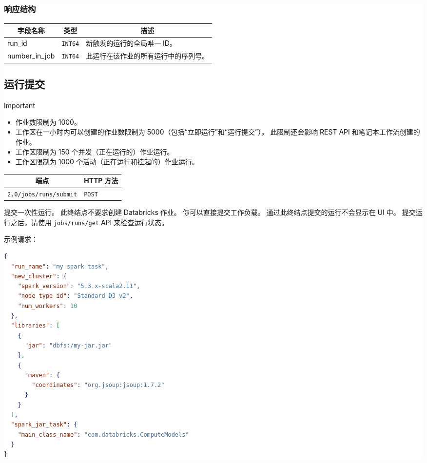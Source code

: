 ### <a name="response-structure"></a><a id="jobsrunnowresponse"> </a><a id="response-structure"> </a>响应结构

| 字段名称        | 类型          | 描述                                                    |
|-------------------|---------------|----------------------------------------------------------------|
| run_id            | `INT64`       | 新触发的运行的全局唯一 ID。             |
| number_in_job     | `INT64`       | 此运行在该作业的所有运行中的序列号。     |

## <a name="runs-submit"></a><a id="jobsjobsservicesubmitrun"> </a><a id="runs-submit"> </a>运行提交

> [!IMPORTANT]
>
> * 作业数限制为 1000。
> * 工作区在一小时内可以创建的作业数限制为 5000（包括“立即运行”和“运行提交”）。 此限制还会影响 REST API 和笔记本工作流创建的作业。
> * 工作区限制为 150 个并发（正在运行的）作业运行。
> * 工作区限制为 1000 个活动（正在运行和挂起的）作业运行。

| 端点                     | HTTP 方法     |
|------------------------------|-----------------|
| `2.0/jobs/runs/submit`       | `POST`          |

提交一次性运行。 此终结点不要求创建 Databricks 作业。  你可以直接提交工作负载。 通过此终结点提交的运行不会显示在 UI 中。 提交运行之后，请使用 `jobs/runs/get` API 来检查运行状态。

示例请求：

```json
{
  "run_name": "my spark task",
  "new_cluster": {
    "spark_version": "5.3.x-scala2.11",
    "node_type_id": "Standard_D3_v2",
    "num_workers": 10
  },
  "libraries": [
    {
      "jar": "dbfs:/my-jar.jar"
    },
    {
      "maven": {
        "coordinates": "org.jsoup:jsoup:1.7.2"
      }
    }
  ],
  "spark_jar_task": {
    "main_class_name": "com.databricks.ComputeModels"
  }
}
```
